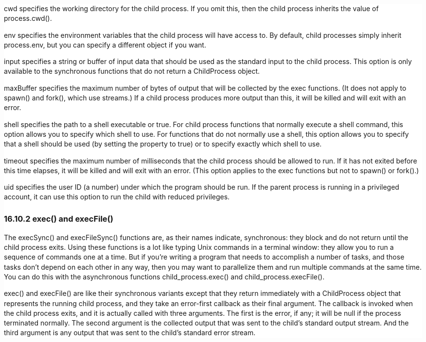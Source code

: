 cwd specifies the working directory for the child process. If you omit this, then the child process inherits the value
of process.cwd().

env specifies the environment variables that the child process will have access to. By default, child processes simply
inherit process.env, but you can specify a different object if you want.

input specifies a string or buffer of input data that should be used as the standard input to the child process. This
option is only available to the synchronous functions that do not return a ChildProcess object.

maxBuffer specifies the maximum number of bytes of output that will be collected by the exec functions. (It does not
apply to spawn() and fork(), which use streams.) If a child process produces more output than this, it will be killed
and will exit with an error.

shell specifies the path to a shell executable or true. For child process functions that normally execute a shell
command, this option allows you to specify which shell to use. For functions that do not normally use a shell, this
option allows you to specify that a shell should be used (by setting the property to true) or to specify exactly which
shell to use.

timeout specifies the maximum number of milliseconds that the child process should be allowed to run. If it has not
exited before this time elapses, it will be killed and will exit with an error. (This option applies to the exec
functions but not to spawn() or fork().)

uid specifies the user ID (a number) under which the program should be run. If the parent process is running in a
privileged account, it can use this option to run the child with reduced privileges.

### 16.10.2 exec() and execFile()

The execSync() and execFileSync() functions are, as their names indicate, synchronous: they block and do not return
until the child process exits. Using these functions is a lot like typing Unix commands in a terminal window: they allow
you to run a sequence of commands one at a time. But if you’re writing a program that needs to accomplish a number of
tasks, and those tasks don’t depend on each other in any way, then you may want to parallelize them and run multiple
commands at the same time. You can do this with the asynchronous functions child_process.exec() and
child_process.execFile().

exec() and execFile() are like their synchronous variants except that they return immediately with a ChildProcess object
that represents the running child process, and they take an error-first callback as their final argument. The callback
is invoked when the child process exits, and it is actually called with three arguments. The first is the error, if any;
it will be null if the process terminated normally. The second argument is the collected output that was sent to the
child’s standard output stream. And the third argument is any output that was sent to the child’s standard error stream.
